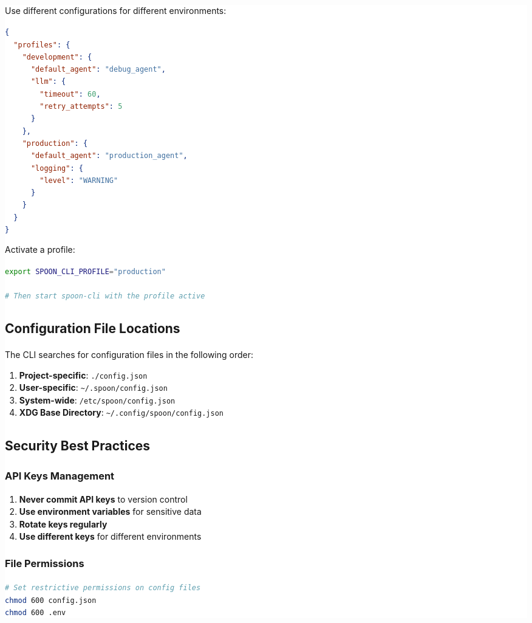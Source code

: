 Use different configurations for different environments:

```json
{
  "profiles": {
    "development": {
      "default_agent": "debug_agent",
      "llm": {
        "timeout": 60,
        "retry_attempts": 5
      }
    },
    "production": {
      "default_agent": "production_agent",
      "logging": {
        "level": "WARNING"
      }
    }
  }
}
```

Activate a profile:

```bash
export SPOON_CLI_PROFILE="production"

# Then start spoon-cli with the profile active
```

## Configuration File Locations

The CLI searches for configuration files in the following order:

1. **Project-specific**: `./config.json`
2. **User-specific**: `~/.spoon/config.json`
3. **System-wide**: `/etc/spoon/config.json`
4. **XDG Base Directory**: `~/.config/spoon/config.json`

## Security Best Practices

### API Keys Management

1. **Never commit API keys** to version control
2. **Use environment variables** for sensitive data
3. **Rotate keys regularly**
4. **Use different keys** for different environments

### File Permissions

```bash
# Set restrictive permissions on config files
chmod 600 config.json
chmod 600 .env
```
